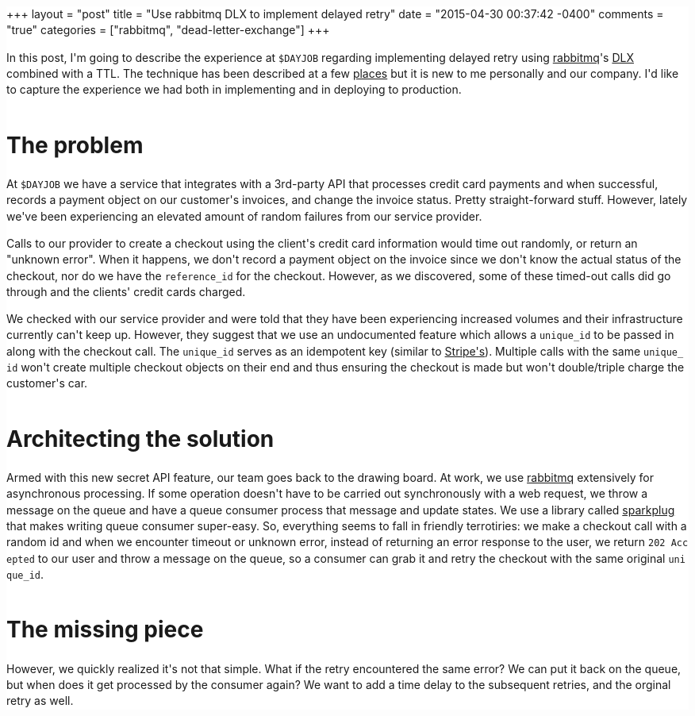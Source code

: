 +++
layout = "post"
title = "Use rabbitmq DLX to implement delayed retry"
date = "2015-04-30 00:37:42 -0400"
comments = "true"
categories = ["rabbitmq", "dead-letter-exchange"]
+++

In this post, I'm going to describe the experience at `$DAYJOB` regarding implementing delayed retry using [rabbitmq](https://www.rabbitmq.com/)'s [DLX](https://www.rabbitmq.com/dlx.html) combined with a TTL. The technique has been described at a few [places](http://yuserinterface.com/dev/2013/01/08/how-to-schedule-delay-messages-with-rabbitmq-using-a-dead-letter-exchange/) but it is new to me personally and our company. I'd like to capture the experience we had both in implementing and in deploying to production.

# The problem

At `$DAYJOB` we have a service that integrates with a 3rd-party API that processes credit card payments and when successful, records a payment object on our customer's invoices, and change the invoice status. Pretty straight-forward stuff. However, lately we've been experiencing an elevated amount of random failures from our service provider.

Calls to our provider to create a checkout using the client's credit card information would time out randomly, or return an "unknown error". When it happens, we don't record a payment object on the invoice since we don't know the actual status of the checkout, nor do we have the `reference_id` for the checkout. However, as we discovered, some of these timed-out calls did go through and the clients' credit cards charged.

We checked with our service provider and were told that they have been experiencing increased volumes and their infrastructure currently can't keep up. However, they suggest that we use an undocumented feature which allows a `unique_id` to be passed in along with the checkout call. The `unique_id` serves as an idempotent key (similar to [Stripe's](https://stripe.com/docs/api?lang=curl#idempotent_requests)). Multiple calls with the same `unique_id` won't create multiple checkout objects on their end and thus ensuring the checkout is made but won't double/triple charge the customer's car.

# Architecting the solution

Armed with this new secret API feature, our team goes back to the drawing board. At work, we use [rabbitmq](https://www.rabbitmq.com/) extensively for asynchronous processing. If some operation doesn't have to be carried out synchronously with a web request, we throw a message on the queue and have a queue consumer process that message and update states. We use a library called [sparkplug](https://github.com/ojacobson/sparkplug) that makes writing queue consumer super-easy. So, everything seems to fall in friendly terrotiries: we make a checkout call with a random id and when we encounter timeout or unknown error, instead of returning an error response to the user, we return `202 Accepted` to our user and throw a message on the queue, so a consumer can grab it and retry the checkout with the same original `unique_id`.

# The missing piece

However, we quickly realized it's not that simple. What if the retry encountered the same error? We can put it back on the queue, but when does it get processed by the consumer again? We want to add a time delay to the subsequent retries, and the orginal retry as well.
